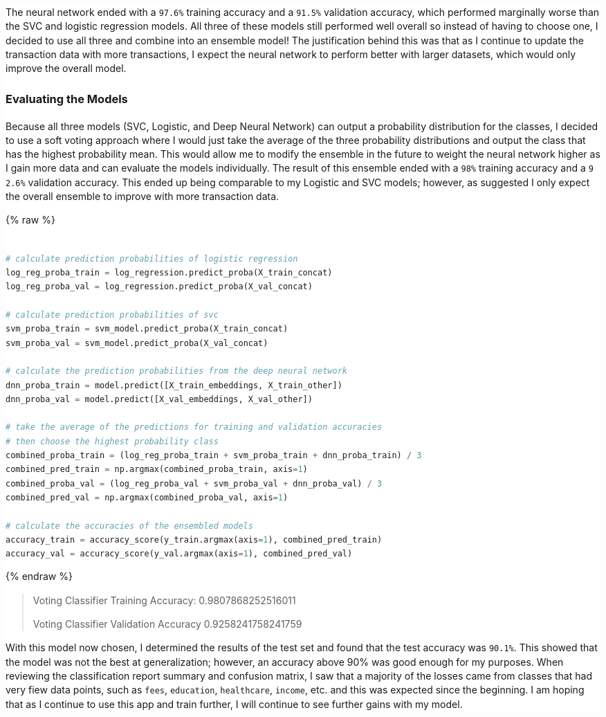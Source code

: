 The neural network ended with a `97.6%` training accuracy and a `91.5%` validation accuracy, which performed marginally worse than the SVC and logistic regression models. All three of these models still performed well overall so instead of having to choose one, I decided to use all three and combine into an ensemble model! The justification behind this was that as I continue to update the transaction data with more transactions, I expect the neural network to perform better with larger datasets, which would only improve the overall model.

### Evaluating the Models  

Because all three models (SVC, Logistic, and Deep Neural Network) can output a probability distribution for the classes, I decided to use a soft voting approach where I would just take the average of the three probability distributions and output the class that has the highest probability mean. This would allow me to modify the ensemble in the future to weight the neural network higher as I gain more data and can evaluate the models individually. The result of this ensemble ended with a `98%` training accuracy and a `92.6%` validation accuracy. This ended up being comparable to my Logistic and SVC models; however, as suggested I only expect the overall ensemble to improve with more transaction data. 

{% raw %}
```python

# calculate prediction probabilities of logistic regression
log_reg_proba_train = log_regression.predict_proba(X_train_concat)
log_reg_proba_val = log_regression.predict_proba(X_val_concat)

# calculate prediction probabilities of svc
svm_proba_train = svm_model.predict_proba(X_train_concat)
svm_proba_val = svm_model.predict_proba(X_val_concat)

# calculate the prediction probabilities from the deep neural network
dnn_proba_train = model.predict([X_train_embeddings, X_train_other])
dnn_proba_val = model.predict([X_val_embeddings, X_val_other])

# take the average of the predictions for training and validation accuracies
# then choose the highest probability class
combined_proba_train = (log_reg_proba_train + svm_proba_train + dnn_proba_train) / 3
combined_pred_train = np.argmax(combined_proba_train, axis=1)
combined_proba_val = (log_reg_proba_val + svm_proba_val + dnn_proba_val) / 3
combined_pred_val = np.argmax(combined_proba_val, axis=1)

# calculate the accuracies of the ensembled models
accuracy_train = accuracy_score(y_train.argmax(axis=1), combined_pred_train)
accuracy_val = accuracy_score(y_val.argmax(axis=1), combined_pred_val)

```
{% endraw %}

>Voting Classifier Training Accuracy: 0.9807868252516011
>
>Voting Classifier Validation Accuracy 0.9258241758241759

With this model now chosen, I determined the results of the test set and found that the test accuracy was `90.1%`. This showed that the model was not the best at generalization; however, an accuracy above 90% was good enough for my purposes. When reviewing the classification report summary and confusion matrix, I saw that a majority of the losses came from classes that had very fiew data points, such as `fees`, `education`, `healthcare`, `income`, etc. and this was expected since the beginning. I am hoping that as I continue to use this app and train further, I will continue to see further gains with my model.
